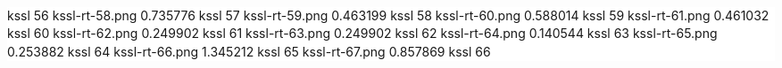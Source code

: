 <td>kssl</td>
</tr>
<tr class="odd">
<td data-quarto-table-cell-role="th">56</td>
<td>kssl-rt-58.png</td>
<td>0.735776</td>
<td>kssl</td>
</tr>
<tr class="even">
<td data-quarto-table-cell-role="th">57</td>
<td>kssl-rt-59.png</td>
<td>0.463199</td>
<td>kssl</td>
</tr>
<tr class="odd">
<td data-quarto-table-cell-role="th">58</td>
<td>kssl-rt-60.png</td>
<td>0.588014</td>
<td>kssl</td>
</tr>
<tr class="even">
<td data-quarto-table-cell-role="th">59</td>
<td>kssl-rt-61.png</td>
<td>0.461032</td>
<td>kssl</td>
</tr>
<tr class="odd">
<td data-quarto-table-cell-role="th">60</td>
<td>kssl-rt-62.png</td>
<td>0.249902</td>
<td>kssl</td>
</tr>
<tr class="even">
<td data-quarto-table-cell-role="th">61</td>
<td>kssl-rt-63.png</td>
<td>0.249902</td>
<td>kssl</td>
</tr>
<tr class="odd">
<td data-quarto-table-cell-role="th">62</td>
<td>kssl-rt-64.png</td>
<td>0.140544</td>
<td>kssl</td>
</tr>
<tr class="even">
<td data-quarto-table-cell-role="th">63</td>
<td>kssl-rt-65.png</td>
<td>0.253882</td>
<td>kssl</td>
</tr>
<tr class="odd">
<td data-quarto-table-cell-role="th">64</td>
<td>kssl-rt-66.png</td>
<td>1.345212</td>
<td>kssl</td>
</tr>
<tr class="even">
<td data-quarto-table-cell-role="th">65</td>
<td>kssl-rt-67.png</td>
<td>0.857869</td>
<td>kssl</td>
</tr>
<tr class="odd">
<td data-quarto-table-cell-role="th">66</td>